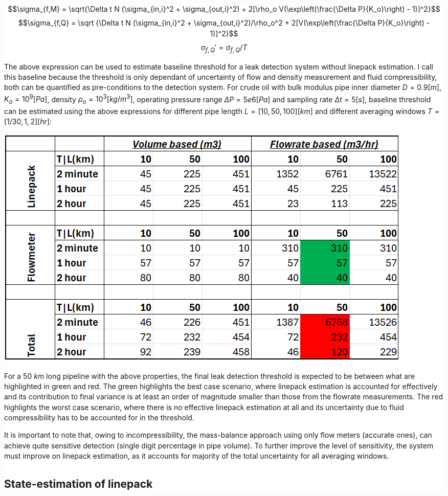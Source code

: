 $$\sigma_{f,M} = \sqrt{\Delta t N (\sigma_{in,i}^2 + \sigma_{out,i}^2) + 2[\rho_o V(\exp\left(\frac{\Delta P}{K_o}\right) - 1)]^2}$$
$$\sigma_{f,Q} = \sqrt {\Delta t N (\sigma_{in,i}^2 + \sigma_{out,i}^2)/\rho_o^2 + 2[V(\exp\left(\frac{\Delta P}{K_o}\right) - 1)]^2}$$
$$\sigma_{f,Q}' = \sigma_{f,Q} / T$$

The above expression can be used to estimate baseline threshold for a leak detection system without linepack estimation. I call this baseline because the threshold is only dependant of uncertainty of flow and density measurement and fluid compressibility, both can be quantified as pre-conditions to the detection system. For crude oil with bulk modulus pipe inner diameter $D=0.9[{m}]$, $K_o = 10^9 [{Pa}]$, density $\rho_o = 10^3 [{kg/m}^3]$, operating pressure range $\Delta P = 5e6 [{Pa}]$ and sampling rate $\Delta t=5[{s}]$, baseline threshold can be estimated using the above expressions for different pipe length $L=[10,50,100][{km}]$ and different averaging windows $T=[1/30, 1, 2][{hr}]$:


![uncertainty estimation baseline](./images/uncertainty_estimate_baseline.png "Uncertainty estimation baseline")


For a 50 ${km}$ long pipeline with the above properties, the final leak detection threshold is expected to be between what are highlighted in green and red. The green highlights the best case scenario, where linepack estimation is accounted for effectively and its contribution to final variance is at least an order of magnitude smaller than those from the flowrate measurements. The red highlights the worst case scenario, where there is no effective linepack estimation at all and its uncertainty due to fluid compressibility has to be accounted for in the threshold.

It is important to note that, owing to incompressibility, the mass-balance approach using only flow meters (accurate ones), can achieve quite sensitive detection (single digit percentage in pipe volume). To further improve the level of sensitivity, the system must improve on linepack estimation, as it accounts for majority of the total uncertainty for all averaging windows.

## State-estimation of linepack
